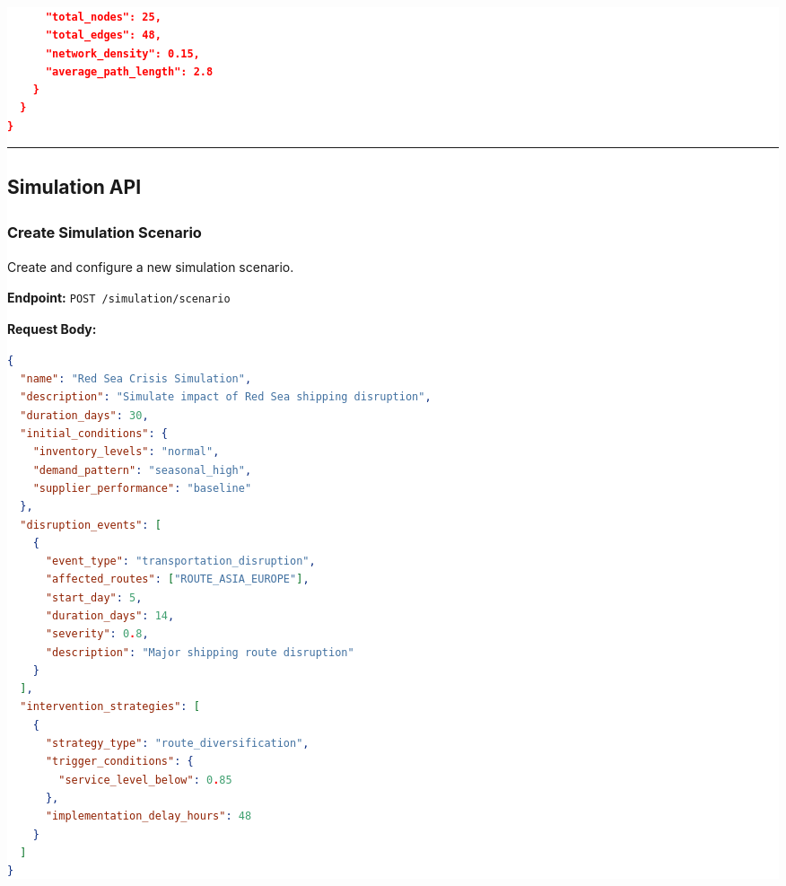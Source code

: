 ```json
      "total_nodes": 25,
      "total_edges": 48,
      "network_density": 0.15,
      "average_path_length": 2.8
    }
  }
}
```

---

## Simulation API

### Create Simulation Scenario

Create and configure a new simulation scenario.

**Endpoint:** `POST /simulation/scenario`

**Request Body:**
```json
{
  "name": "Red Sea Crisis Simulation",
  "description": "Simulate impact of Red Sea shipping disruption",
  "duration_days": 30,
  "initial_conditions": {
    "inventory_levels": "normal",
    "demand_pattern": "seasonal_high",
    "supplier_performance": "baseline"
  },
  "disruption_events": [
    {
      "event_type": "transportation_disruption",
      "affected_routes": ["ROUTE_ASIA_EUROPE"],
      "start_day": 5,
      "duration_days": 14,
      "severity": 0.8,
      "description": "Major shipping route disruption"
    }
  ],
  "intervention_strategies": [
    {
      "strategy_type": "route_diversification",
      "trigger_conditions": {
        "service_level_below": 0.85
      },
      "implementation_delay_hours": 48
    }
  ]
}
```
